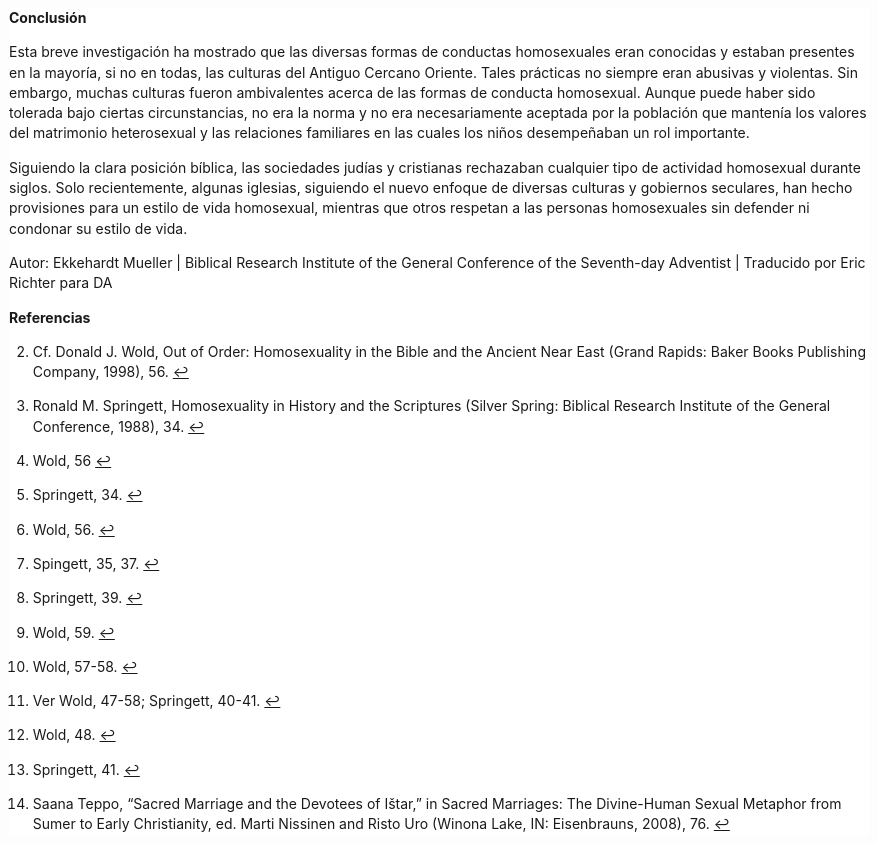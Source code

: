  **Conclusión**  
  
 Esta breve investigación ha mostrado que las diversas formas de conductas homosexuales eran conocidas y estaban presentes en la mayoría, si no en todas, las culturas del Antiguo Cercano Oriente. Tales prácticas no siempre eran abusivas y violentas. Sin embargo, muchas culturas fueron ambivalentes acerca de las formas de conducta homosexual. Aunque puede haber sido tolerada bajo ciertas circunstancias, no era la norma y no era necesariamente aceptada por la población que mantenía los valores del matrimonio heterosexual y las relaciones familiares en las cuales los niños desempeñaban un rol importante.

 Siguiendo la clara posición bíblica, las sociedades judías y cristianas rechazaban cualquier tipo de actividad homosexual durante siglos. Solo recientemente, algunas iglesias, siguiendo el nuevo enfoque de diversas culturas y gobiernos seculares, han hecho provisiones para un estilo de vida homosexual, mientras que otros respetan a las personas homosexuales sin defender ni condonar su estilo de vida.

 Autor: Ekkehardt Mueller | Biblical Research Institute of the General Conference of the Seventh-day Adventist | Traducido por Eric Richter para DA

 **Referencias**

   
 2. Cf. Donald J. Wold, Out of Order: Homosexuality in the Bible and the Ancient Near East (Grand Rapids: Baker Books Publishing Company, 1998), 56. [↩︎](#fnref1)

 
 4. Ronald M. Springett, Homosexuality in History and the Scriptures (Silver Spring: Biblical Research Institute of the General Conference, 1988), 34. [↩︎](#fnref2)

 
 6. Wold, 56 [↩︎](#fnref3)

 
 8. Springett, 34. [↩︎](#fnref4)

 
 10. Wold, 56. [↩︎](#fnref5)

 
 12. Spingett, 35, 37. [↩︎](#fnref6)

 
 14. Springett, 39. [↩︎](#fnref7)

 
 16. Wold, 59. [↩︎](#fnref8)

 
 18. Wold, 57-58. [↩︎](#fnref9)

 
 20. Ver Wold, 47-58; Springett, 40-41. [↩︎](#fnref10)

 
 22. Wold, 48. [↩︎](#fnref11)

 
 24. Springett, 41. [↩︎](#fnref12)

 
 26. Saana Teppo, “Sacred Marriage and the Devotees of Ištar,” in Sacred Marriages: The Divine-Human Sexual Metaphor from Sumer to Early Christianity, ed. Marti Nissinen and Risto Uro (Winona Lake, IN: Eisenbrauns, 2008), 76. [↩︎](#fnref13)

 